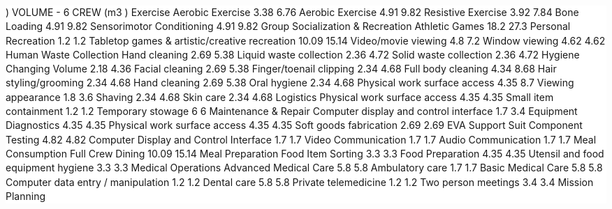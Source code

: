 )
VOLUME - 6 CREW
(m3
)
Exercise
Aerobic Exercise 3.38 6.76
Aerobic Exercise 4.91 9.82
Resistive Exercise 3.92 7.84
Bone Loading 4.91 9.82
Sensorimotor Conditioning 4.91 9.82
Group Socialization
& Recreation
Athletic Games 18.2 27.3
Personal Recreation 1.2 1.2
Tabletop games & artistic/creative recreation 10.09 15.14
Video/movie viewing 4.8 7.2
Window viewing 4.62 4.62
Human Waste
Collection
Hand cleaning 2.69 5.38
Liquid waste collection 2.36 4.72
Solid waste collection 2.36 4.72
Hygiene
Changing Volume 2.18 4.36
Facial cleaning 2.69 5.38
Finger/toenail clipping 2.34 4.68
Full body cleaning 4.34 8.68
Hair styling/grooming 2.34 4.68
Hand cleaning 2.69 5.38
Oral hygiene 2.34 4.68
Physical work surface access 4.35 8.7
Viewing appearance 1.8 3.6
Shaving 2.34 4.68
Skin care 2.34 4.68
Logistics
Physical work surface access 4.35 4.35
Small item containment 1.2 1.2
Temporary stowage 6 6
Maintenance &
Repair
Computer display and control interface 1.7 3.4
Equipment Diagnostics 4.35 4.35
Physical work surface access 4.35 4.35
Soft goods fabrication 2.69 2.69
EVA Support
Suit Component Testing 4.82 4.82
Computer Display and Control Interface 1.7 1.7
Video Communication 1.7 1.7
Audio Communication 1.7 1.7
Meal Consumption Full Crew Dining 10.09 15.14
Meal Preparation
Food Item Sorting 3.3 3.3
Food Preparation 4.35 4.35
Utensil and food equipment hygiene 3.3 3.3
Medical
Operations
Advanced Medical Care 5.8 5.8
Ambulatory care 1.7 1.7
Basic Medical Care 5.8 5.8
Computer data entry / manipulation 1.2 1.2
Dental care 5.8 5.8
Private telemedicine 1.2 1.2
Two person meetings 3.4 3.4
Mission Planning